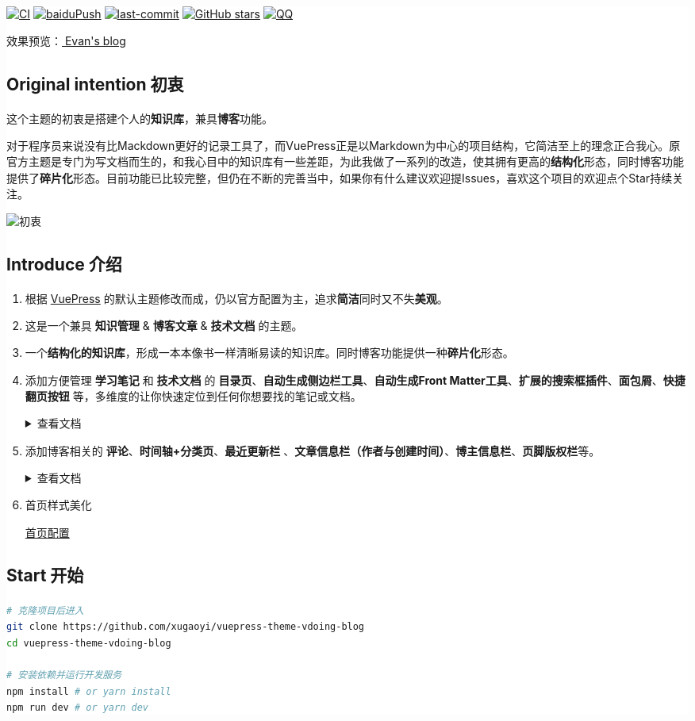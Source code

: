 [![CI](https://github.com/xugaoyi/vuepress-theme-vdoing-blog/workflows/CI/badge.svg)](https://github.com/xugaoyi/vuepress-theme-vdoing-blog/actions?query=workflow%3ACI) [![baiduPush](https://github.com/xugaoyi/vuepress-theme-vdoing-blog/workflows/baiduPush/badge.svg)](https://github.com/xugaoyi/vuepress-theme-vdoing-blog/actions?query=workflow%3AbaiduPush) [![last-commit](https://img.shields.io/github/last-commit/xugaoyi/vuepress-theme-vdoing-blog)](https://github.com/xugaoyi/vuepress-theme-vdoing-blog/commits/master) [![GitHub stars](https://img.shields.io/github/stars/xugaoyi/vuepress-theme-vdoing-blog)](https://github.com/xugaoyi/vuepress-theme-vdoing-blog/stargazers) [![QQ](https://img.shields.io/badge/撩我-894072666-brightgreen)](https://xugaoyi.com/about/#%E8%81%94%E7%B3%BB)

效果预览：[ Evan's blog](https://xugaoyi.com/)



## Original intention 初衷

这个主题的初衷是搭建个人的**知识库**，兼具**博客**功能。

对于程序员来说没有比Mackdown更好的记录工具了，而VuePress正是以Markdown为中心的项目结构，它简洁至上的理念正合我心。原官方主题是专门为写文档而生的，和我心目中的知识库有一些差距，为此我做了一系列的改造，使其拥有更高的**结构化**形态，同时博客功能提供了**碎片化**形态。目前功能已比较完整，但仍在不断的完善当中，如果你有什么建议欢迎提Issues，喜欢这个项目的欢迎点个Star持续关注。

![初衷](https://cdn.jsdelivr.net/gh/xugaoyi/image_store/blog/20200318125116.jpg)



## Introduce 介绍

1. 根据 [VuePress](https://vuepress.vuejs.org/zh/) 的默认主题修改而成，仍以官方配置为主，追求**简洁**同时又不失**美观**。

2. 这是一个兼具 **知识管理** & **博客文章** & **技术文档** 的主题。

3. 一个**结构化的知识库**，形成一本本像书一样清晰易读的知识库。同时博客功能提供一种**碎片化**形态。

4. 添加方便管理 **学习笔记** 和 **技术文档** 的 **目录页**、**自动生成侧边栏工具**、**自动生成Front Matter工具**、**扩展的搜索框插件**、**面包屑**、**快捷翻页按钮** 等，多维度的让你快速定位到任何你想要找的笔记或文档。

   <details><summary>查看文档</summary></details>


5. 添加博客相关的 **评论**、**时间轴+分类页**、**最近更新栏** 、**文章信息栏（作者与创建时间）**、**博主信息栏**、**页脚版权栏**等。
   <details><summary>查看文档</summary></details>
   
6. 首页样式美化

   [首页配置](https://github.com/xugaoyi/vuepress-theme-vdoing-blog/issues/338)


## Start 开始

```bash
# 克隆项目后进入
git clone https://github.com/xugaoyi/vuepress-theme-vdoing-blog
cd vuepress-theme-vdoing-blog

# 安装依赖并运行开发服务
npm install # or yarn install
npm run dev # or yarn dev
```
